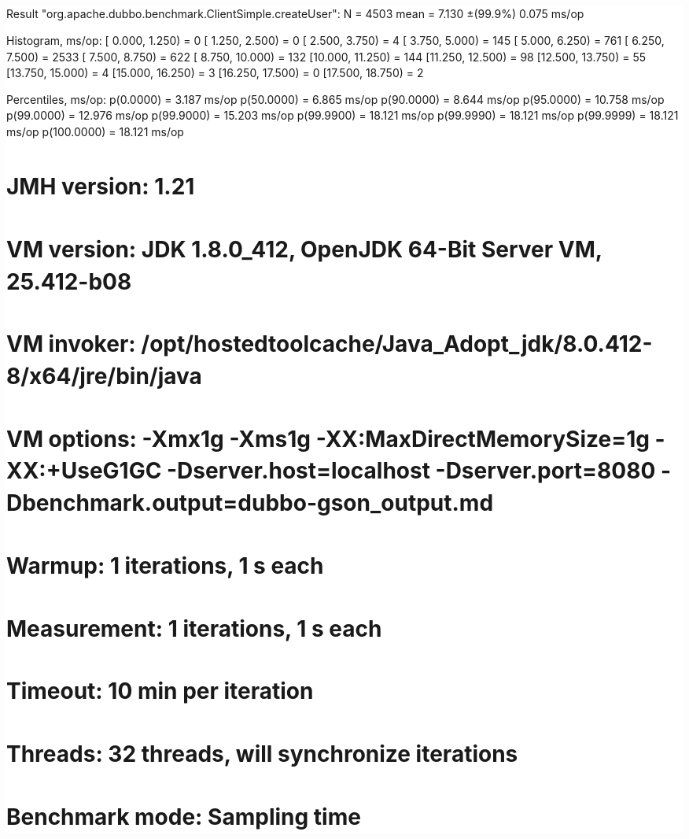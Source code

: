 

Result "org.apache.dubbo.benchmark.ClientSimple.createUser":
  N = 4503
  mean =      7.130 ±(99.9%) 0.075 ms/op

  Histogram, ms/op:
    [ 0.000,  1.250) = 0 
    [ 1.250,  2.500) = 0 
    [ 2.500,  3.750) = 4 
    [ 3.750,  5.000) = 145 
    [ 5.000,  6.250) = 761 
    [ 6.250,  7.500) = 2533 
    [ 7.500,  8.750) = 622 
    [ 8.750, 10.000) = 132 
    [10.000, 11.250) = 144 
    [11.250, 12.500) = 98 
    [12.500, 13.750) = 55 
    [13.750, 15.000) = 4 
    [15.000, 16.250) = 3 
    [16.250, 17.500) = 0 
    [17.500, 18.750) = 2 

  Percentiles, ms/op:
      p(0.0000) =      3.187 ms/op
     p(50.0000) =      6.865 ms/op
     p(90.0000) =      8.644 ms/op
     p(95.0000) =     10.758 ms/op
     p(99.0000) =     12.976 ms/op
     p(99.9000) =     15.203 ms/op
     p(99.9900) =     18.121 ms/op
     p(99.9990) =     18.121 ms/op
     p(99.9999) =     18.121 ms/op
    p(100.0000) =     18.121 ms/op


# JMH version: 1.21
# VM version: JDK 1.8.0_412, OpenJDK 64-Bit Server VM, 25.412-b08
# VM invoker: /opt/hostedtoolcache/Java_Adopt_jdk/8.0.412-8/x64/jre/bin/java
# VM options: -Xmx1g -Xms1g -XX:MaxDirectMemorySize=1g -XX:+UseG1GC -Dserver.host=localhost -Dserver.port=8080 -Dbenchmark.output=dubbo-gson_output.md
# Warmup: 1 iterations, 1 s each
# Measurement: 1 iterations, 1 s each
# Timeout: 10 min per iteration
# Threads: 32 threads, will synchronize iterations
# Benchmark mode: Sampling time